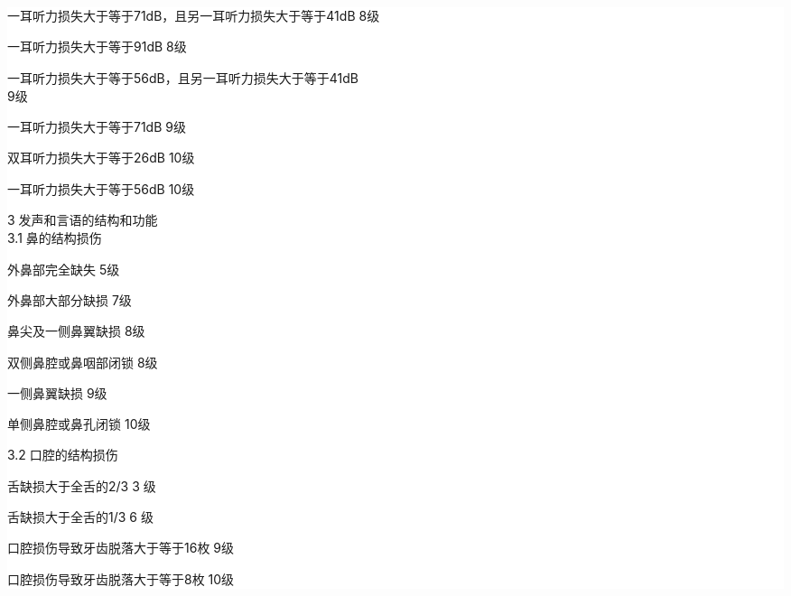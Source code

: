 一耳听力损失大于等于71dB，且另一耳听力损失大于等于41dB 
 8级 
 
一耳听力损失大于等于91dB 
 8级 
 
一耳听力损失大于等于56dB，且另一耳听力损失大于等于41dB  
 9级 
 
一耳听力损失大于等于71dB 
 9级 
 
双耳听力损失大于等于26dB 
 10级 
 
一耳听力损失大于等于56dB 
 10级 
 



  
3   发声和言语的结构和功能   
3.1   鼻的结构损伤   
  
 外鼻部完全缺失 
 5级 
 
外鼻部大部分缺损 
 7级 
 
鼻尖及一侧鼻翼缺损 
 8级 
 
双侧鼻腔或鼻咽部闭锁 
 8级 
 
一侧鼻翼缺损 
 9级 
 
单侧鼻腔或鼻孔闭锁 
 10级 
 



  
3.2   口腔的结构损伤   
  
 舌缺损大于全舌的2/3 
 3 级 
 
舌缺损大于全舌的1/3 
 6 级 
 
口腔损伤导致牙齿脱落大于等于16枚 
 9级 
 
口腔损伤导致牙齿脱落大于等于8枚 
 10级 
 


